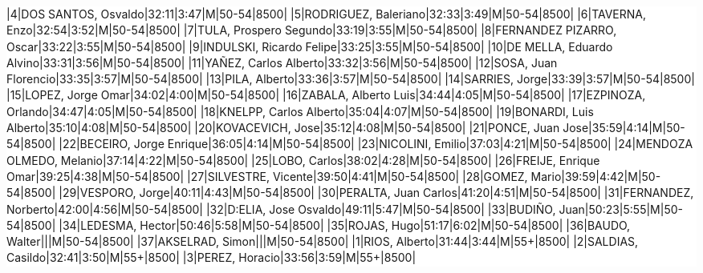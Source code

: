 |4|DOS SANTOS, Osvaldo|32:11|3:47|M|50-54|8500|
|5|RODRIGUEZ, Baleriano|32:33|3:49|M|50-54|8500|
|6|TAVERNA, Enzo|32:54|3:52|M|50-54|8500|
|7|TULA, Prospero Segundo|33:19|3:55|M|50-54|8500|
|8|FERNANDEZ PIZARRO, Oscar|33:22|3:55|M|50-54|8500|
|9|INDULSKI, Ricardo Felipe|33:25|3:55|M|50-54|8500|
|10|DE MELLA, Eduardo Alvino|33:31|3:56|M|50-54|8500|
|11|YAÑEZ, Carlos Alberto|33:32|3:56|M|50-54|8500|
|12|SOSA, Juan Florencio|33:35|3:57|M|50-54|8500|
|13|PILA, Alberto|33:36|3:57|M|50-54|8500|
|14|SARRIES, Jorge|33:39|3:57|M|50-54|8500|
|15|LOPEZ, Jorge Omar|34:02|4:00|M|50-54|8500|
|16|ZABALA, Alberto Luis|34:44|4:05|M|50-54|8500|
|17|EZPINOZA, Orlando|34:47|4:05|M|50-54|8500|
|18|KNELPP, Carlos Alberto|35:04|4:07|M|50-54|8500|
|19|BONARDI, Luis Alberto|35:10|4:08|M|50-54|8500|
|20|KOVACEVICH, Jose|35:12|4:08|M|50-54|8500|
|21|PONCE, Juan Jose|35:59|4:14|M|50-54|8500|
|22|BECEIRO, Jorge Enrique|36:05|4:14|M|50-54|8500|
|23|NICOLINI, Emilio|37:03|4:21|M|50-54|8500|
|24|MENDOZA OLMEDO, Melanio|37:14|4:22|M|50-54|8500|
|25|LOBO, Carlos|38:02|4:28|M|50-54|8500|
|26|FREIJE, Enrique Omar|39:25|4:38|M|50-54|8500|
|27|SILVESTRE, Vicente|39:50|4:41|M|50-54|8500|
|28|GOMEZ, Mario|39:59|4:42|M|50-54|8500|
|29|VESPORO, Jorge|40:11|4:43|M|50-54|8500|
|30|PERALTA, Juan Carlos|41:20|4:51|M|50-54|8500|
|31|FERNANDEZ, Norberto|42:00|4:56|M|50-54|8500|
|32|D:ELIA, Jose Osvaldo|49:11|5:47|M|50-54|8500|
|33|BUDIÑO, Juan|50:23|5:55|M|50-54|8500|
|34|LEDESMA, Hector|50:46|5:58|M|50-54|8500|
|35|ROJAS, Hugo|51:17|6:02|M|50-54|8500|
|36|BAUDO, Walter|||M|50-54|8500|
|37|AKSELRAD, Simon|||M|50-54|8500|
|1|RIOS, Alberto|31:44|3:44|M|55+|8500|
|2|SALDIAS, Casildo|32:41|3:50|M|55+|8500|
|3|PEREZ, Horacio|33:56|3:59|M|55+|8500|